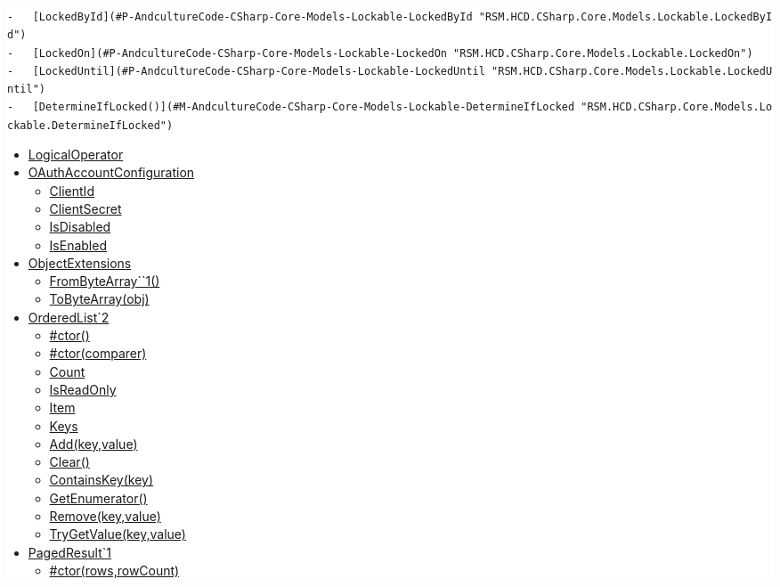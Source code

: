     -   [LockedById](#P-AndcultureCode-CSharp-Core-Models-Lockable-LockedById "RSM.HCD.CSharp.Core.Models.Lockable.LockedById")
    -   [LockedOn](#P-AndcultureCode-CSharp-Core-Models-Lockable-LockedOn "RSM.HCD.CSharp.Core.Models.Lockable.LockedOn")
    -   [LockedUntil](#P-AndcultureCode-CSharp-Core-Models-Lockable-LockedUntil "RSM.HCD.CSharp.Core.Models.Lockable.LockedUntil")
    -   [DetermineIfLocked()](#M-AndcultureCode-CSharp-Core-Models-Lockable-DetermineIfLocked "RSM.HCD.CSharp.Core.Models.Lockable.DetermineIfLocked")
-   [LogicalOperator](#T-AndcultureCode-CSharp-Core-Enumerations-LogicalOperator "RSM.HCD.CSharp.Core.Enumerations.LogicalOperator")
-   [OAuthAccountConfiguration](#T-AndcultureCode-CSharp-Business-Core-Models-Configuration-OAuthAccountConfiguration "RSM.HCD.CSharp.Business.Core.Models.Configuration.OAuthAccountConfiguration")
    -   [ClientId](#P-AndcultureCode-CSharp-Business-Core-Models-Configuration-OAuthAccountConfiguration-ClientId "RSM.HCD.CSharp.Business.Core.Models.Configuration.OAuthAccountConfiguration.ClientId")
    -   [ClientSecret](#P-AndcultureCode-CSharp-Business-Core-Models-Configuration-OAuthAccountConfiguration-ClientSecret "RSM.HCD.CSharp.Business.Core.Models.Configuration.OAuthAccountConfiguration.ClientSecret")
    -   [IsDisabled](#P-AndcultureCode-CSharp-Business-Core-Models-Configuration-OAuthAccountConfiguration-IsDisabled "RSM.HCD.CSharp.Business.Core.Models.Configuration.OAuthAccountConfiguration.IsDisabled")
    -   [IsEnabled](#P-AndcultureCode-CSharp-Business-Core-Models-Configuration-OAuthAccountConfiguration-IsEnabled "RSM.HCD.CSharp.Business.Core.Models.Configuration.OAuthAccountConfiguration.IsEnabled")
-   [ObjectExtensions](#T-AndcultureCode-CSharp-Core-Extensions-ObjectExtensions "RSM.HCD.CSharp.Core.Extensions.ObjectExtensions")
    -   [FromByteArray\`\`1()](#M-AndcultureCode-CSharp-Core-Extensions-ObjectExtensions-FromByteArray``1-System-Byte[]- "RSM.HCD.CSharp.Core.Extensions.ObjectExtensions.FromByteArray``1(System.Byte[])")
    -   [ToByteArray(obj)](#M-AndcultureCode-CSharp-Core-Extensions-ObjectExtensions-ToByteArray-System-Object- "RSM.HCD.CSharp.Core.Extensions.ObjectExtensions.ToByteArray(System.Object)")
-   [OrderedList\`2](#T-AndcultureCode-CSharp-Core-Models-Collections-OrderedList`2 "RSM.HCD.CSharp.Core.Models.Collections.OrderedList`2")
    -   [#ctor()](#M-AndcultureCode-CSharp-Core-Models-Collections-OrderedList`2-#ctor "RSM.HCD.CSharp.Core.Models.Collections.OrderedList`2.#ctor")
    -   [#ctor(comparer)](#M-AndcultureCode-CSharp-Core-Models-Collections-OrderedList`2-#ctor-System-Collections-Generic-IComparer{`0}- "RSM.HCD.CSharp.Core.Models.Collections.OrderedList`2.#ctor(System.Collections.Generic.IComparer{`0})")
    -   [Count](#P-AndcultureCode-CSharp-Core-Models-Collections-OrderedList`2-Count "RSM.HCD.CSharp.Core.Models.Collections.OrderedList`2.Count")
    -   [IsReadOnly](#P-AndcultureCode-CSharp-Core-Models-Collections-OrderedList`2-IsReadOnly "RSM.HCD.CSharp.Core.Models.Collections.OrderedList`2.IsReadOnly")
    -   [Item](#P-AndcultureCode-CSharp-Core-Models-Collections-OrderedList`2-Item-`0- "RSM.HCD.CSharp.Core.Models.Collections.OrderedList`2.Item(`0)")
    -   [Keys](#P-AndcultureCode-CSharp-Core-Models-Collections-OrderedList`2-Keys "RSM.HCD.CSharp.Core.Models.Collections.OrderedList`2.Keys")
    -   [Add(key,value)](#M-AndcultureCode-CSharp-Core-Models-Collections-OrderedList`2-Add-`0,`1- "RSM.HCD.CSharp.Core.Models.Collections.OrderedList`2.Add(`0,`1)")
    -   [Clear()](#M-AndcultureCode-CSharp-Core-Models-Collections-OrderedList`2-Clear "RSM.HCD.CSharp.Core.Models.Collections.OrderedList`2.Clear")
    -   [ContainsKey(key)](#M-AndcultureCode-CSharp-Core-Models-Collections-OrderedList`2-ContainsKey-`0- "RSM.HCD.CSharp.Core.Models.Collections.OrderedList`2.ContainsKey(`0)")
    -   [GetEnumerator()](#M-AndcultureCode-CSharp-Core-Models-Collections-OrderedList`2-GetEnumerator "RSM.HCD.CSharp.Core.Models.Collections.OrderedList`2.GetEnumerator")
    -   [Remove(key,value)](#M-AndcultureCode-CSharp-Core-Models-Collections-OrderedList`2-Remove-`0,`1- "RSM.HCD.CSharp.Core.Models.Collections.OrderedList`2.Remove(`0,`1)")
    -   [TryGetValue(key,value)](#M-AndcultureCode-CSharp-Core-Models-Collections-OrderedList`2-TryGetValue-`0,System-Collections-Generic-ICollection{`1}@- "RSM.HCD.CSharp.Core.Models.Collections.OrderedList`2.TryGetValue(`0,System.Collections.Generic.ICollection{`1}@)")
-   [PagedResult\`1](#T-AndcultureCode-CSharp-Core-Models-Errors-PagedResult`1 "RSM.HCD.CSharp.Core.Models.Errors.PagedResult`1")
    -   [#ctor(rows,rowCount)](#M-AndcultureCode-CSharp-Core-Models-Errors-PagedResult`1-#ctor-`0,System-Int64- "RSM.HCD.CSharp.Core.Models.Errors.PagedResult`1.#ctor(`0,System.Int64)")